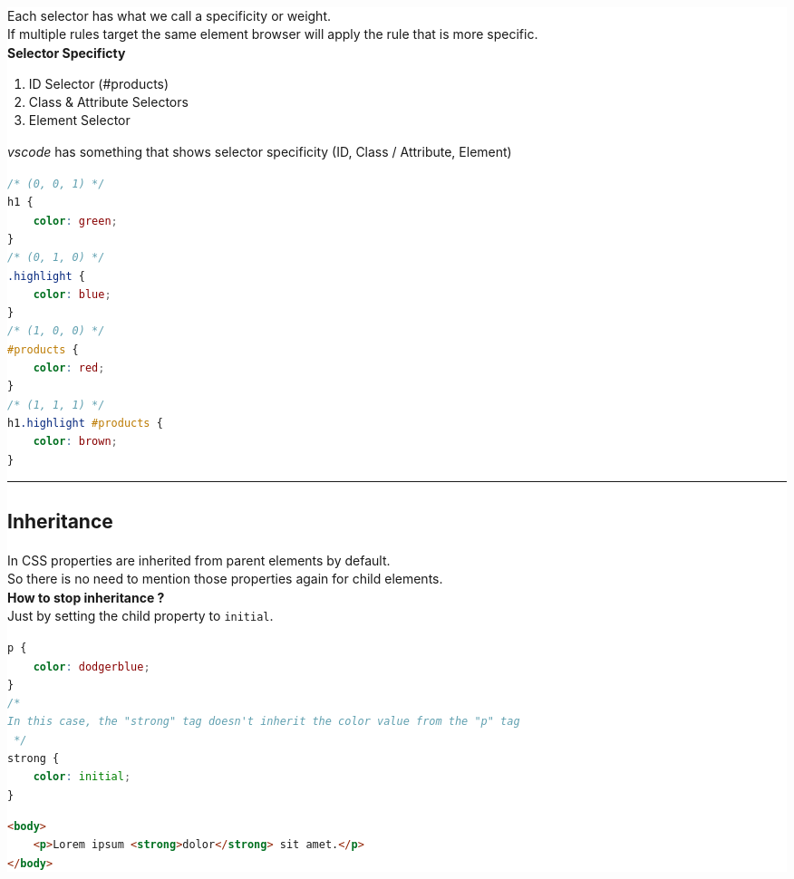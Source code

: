 Each selector has what we call a specificity or weight.  
If multiple rules target the same element browser will apply the rule that is more specific.  
**Selector Specificty**

1. ID Selector (#products)
2. Class & Attribute Selectors
3. Element Selector

_vscode_ has something that shows selector specificity (ID, Class / Attribute, Element)

```css
/* (0, 0, 1) */
h1 {
    color: green;
}
/* (0, 1, 0) */
.highlight {
    color: blue;
}
/* (1, 0, 0) */
#products {
    color: red;
}
/* (1, 1, 1) */
h1.highlight #products {
    color: brown;
}
```

---

## Inheritance

In CSS properties are inherited from parent elements by default.  
So there is no need to mention those properties again for child elements.  
**How to stop inheritance ?**  
Just by setting the child property to `initial`.

```css
p {
    color: dodgerblue;
}
/* 
In this case, the "strong" tag doesn't inherit the color value from the "p" tag
 */
strong {
    color: initial;
}
```

```html
<body>
    <p>Lorem ipsum <strong>dolor</strong> sit amet.</p>
</body>
```
